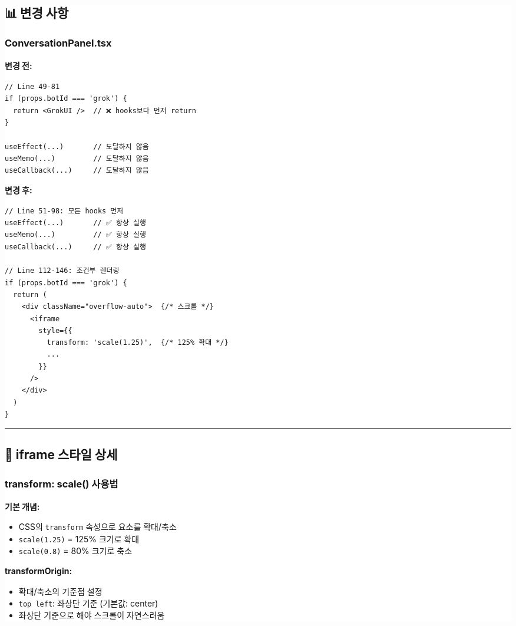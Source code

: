 
## 📊 변경 사항

### ConversationPanel.tsx

**변경 전:**
```tsx
// Line 49-81
if (props.botId === 'grok') {
  return <GrokUI />  // ❌ hooks보다 먼저 return
}

useEffect(...)       // 도달하지 않음
useMemo(...)         // 도달하지 않음
useCallback(...)     // 도달하지 않음
```

**변경 후:**
```tsx
// Line 51-98: 모든 hooks 먼저
useEffect(...)       // ✅ 항상 실행
useMemo(...)         // ✅ 항상 실행
useCallback(...)     // ✅ 항상 실행

// Line 112-146: 조건부 렌더링
if (props.botId === 'grok') {
  return (
    <div className="overflow-auto">  {/* 스크롤 */}
      <iframe
        style={{
          transform: 'scale(1.25)',  {/* 125% 확대 */}
          ...
        }}
      />
    </div>
  )
}
```

---

## 🎨 iframe 스타일 상세

### transform: scale() 사용법

**기본 개념:**
- CSS의 `transform` 속성으로 요소를 확대/축소
- `scale(1.25)` = 125% 크기로 확대
- `scale(0.8)` = 80% 크기로 축소

**transformOrigin:**
- 확대/축소의 기준점 설정
- `top left`: 좌상단 기준 (기본값: center)
- 좌상단 기준으로 해야 스크롤이 자연스러움
